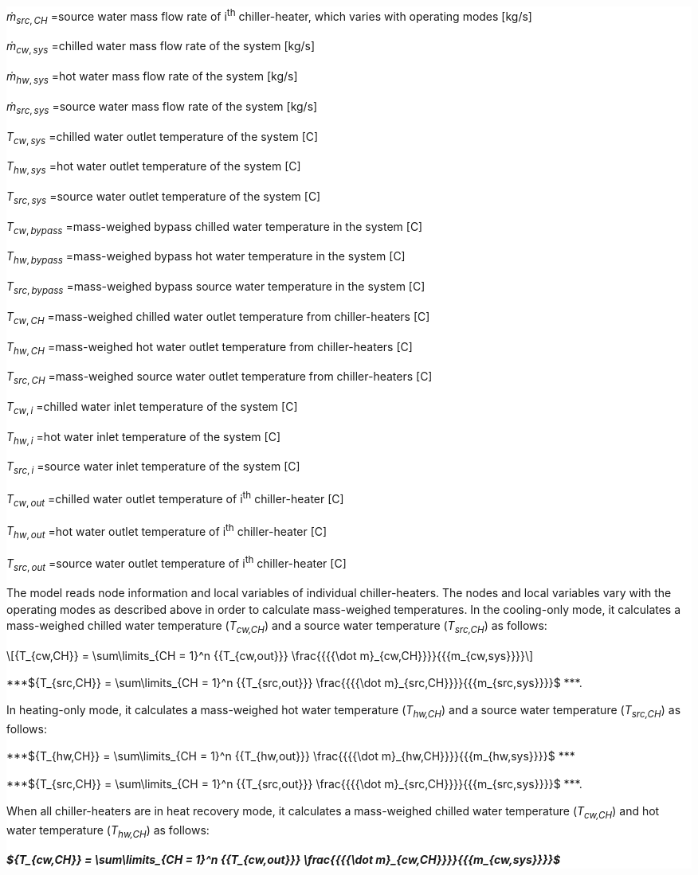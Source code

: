 <span>${\dot m_{src,CH}}$</span> =source water mass flow rate of i<sup>th</sup> chiller-heater, which varies with operating modes [kg/s]

<span>${\dot m_{cw,sys}}$</span> =chilled water mass flow rate of the system [kg/s]

<span>${\dot m_{hw,sys}}$</span> =hot water mass flow rate of the system [kg/s]

<span>${\dot m_{src,sys}}$</span> =source water mass flow rate of the system [kg/s]

<span>${T_{cw,sys}}$</span> =chilled water outlet temperature of the system [C]

<span>${T_{hw,sys}}$</span> =hot water outlet temperature of the system [C]

<span>${T_{src,sys}}$</span> =source water outlet temperature of the system [C]

<span>${T_{cw,bypass}}$</span> =mass-weighed bypass chilled water temperature in the system [C]

<span>${T_{hw,bypass}}$</span> =mass-weighed bypass hot water temperature in the system [C]

<span>${T_{src,bypass}}$</span> =mass-weighed bypass source water temperature in the system [C]

<span>${T_{cw,CH}}$</span> =mass-weighed chilled water outlet temperature from chiller-heaters [C]

<span>${T_{hw,CH}}$</span> =mass-weighed hot water outlet temperature from chiller-heaters [C]

<span>${T_{src,CH}}$</span> =mass-weighed source water outlet temperature from chiller-heaters [C]

<span>${T_{cw,i}}$</span> =chilled water inlet temperature of the system [C]

<span>${T_{hw,i}}$</span> =hot water inlet temperature of the system [C]

<span>${T_{src,i}}$</span> =source water inlet temperature of the system [C]

<span>${T_{cw,out}}$</span> =chilled water outlet temperature of i<sup>th</sup> chiller-heater [C]

<span>${T_{hw,out}}$</span> =hot water outlet temperature of i<sup>th</sup> chiller-heater [C]

<span>${T_{src,out}}$</span> =source water outlet temperature of i<sup>th</sup> chiller-heater [C]

The model reads node information and local variables of individual chiller-heaters. The nodes and local variables vary with the operating modes as described above in order to calculate mass-weighed temperatures. In the cooling-only mode, it calculates a mass-weighed chilled water temperature (*T<sub>cw,CH</sub>*) and a source water temperature (*T<sub>src,CH</sub>*) as follows:

<div>\[{T_{cw,CH}} = \sum\limits_{CH = 1}^n {{T_{cw,out}}} \frac{{{{\dot m}_{cw,CH}}}}{{{m_{cw,sys}}}}\]</div>

***<span>${T_{src,CH}} = \sum\limits_{CH = 1}^n {{T_{src,out}}} \frac{{{{\dot m}_{src,CH}}}}{{{m_{src,sys}}}}$</span> ***.

In heating-only mode, it calculates a mass-weighed hot water temperature (*T<sub>hw,CH</sub>*) and a source water temperature (*T<sub>src,CH</sub>*) as follows:

***<span>${T_{hw,CH}} = \sum\limits_{CH = 1}^n {{T_{hw,out}}} \frac{{{{\dot m}_{hw,CH}}}}{{{m_{hw,sys}}}}$</span> ***

***<span>${T_{src,CH}} = \sum\limits_{CH = 1}^n {{T_{src,out}}} \frac{{{{\dot m}_{src,CH}}}}{{{m_{src,sys}}}}$</span> ***.

When all chiller-heaters are in heat recovery mode, it calculates a mass-weighed chilled water temperature (*T<sub>cw,CH</sub>*) and hot water temperature (*T<sub>hw,CH</sub>*) as follows:

***<span>${T_{cw,CH}} = \sum\limits_{CH = 1}^n {{T_{cw,out}}} \frac{{{{\dot m}_{cw,CH}}}}{{{m_{cw,sys}}}}$</span>***
